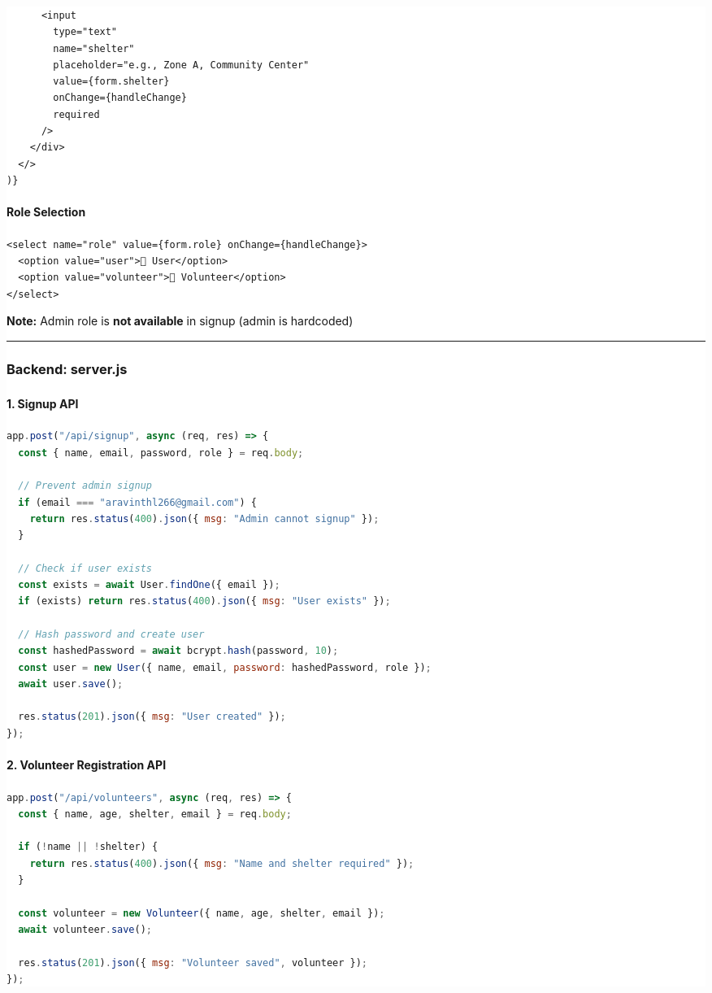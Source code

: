 ```tsx
      <input
        type="text"
        name="shelter"
        placeholder="e.g., Zone A, Community Center"
        value={form.shelter}
        onChange={handleChange}
        required
      />
    </div>
  </>
)}
```

#### **Role Selection**
```tsx
<select name="role" value={form.role} onChange={handleChange}>
  <option value="user">👤 User</option>
  <option value="volunteer">🤝 Volunteer</option>
</select>
```

**Note:** Admin role is **not available** in signup (admin is hardcoded)

---

### **Backend: server.js**

#### **1. Signup API**
```javascript
app.post("/api/signup", async (req, res) => {
  const { name, email, password, role } = req.body;
  
  // Prevent admin signup
  if (email === "aravinthl266@gmail.com") {
    return res.status(400).json({ msg: "Admin cannot signup" });
  }
  
  // Check if user exists
  const exists = await User.findOne({ email });
  if (exists) return res.status(400).json({ msg: "User exists" });
  
  // Hash password and create user
  const hashedPassword = await bcrypt.hash(password, 10);
  const user = new User({ name, email, password: hashedPassword, role });
  await user.save();
  
  res.status(201).json({ msg: "User created" });
});
```

#### **2. Volunteer Registration API**
```javascript
app.post("/api/volunteers", async (req, res) => {
  const { name, age, shelter, email } = req.body;
  
  if (!name || !shelter) {
    return res.status(400).json({ msg: "Name and shelter required" });
  }
  
  const volunteer = new Volunteer({ name, age, shelter, email });
  await volunteer.save();
  
  res.status(201).json({ msg: "Volunteer saved", volunteer });
});
```